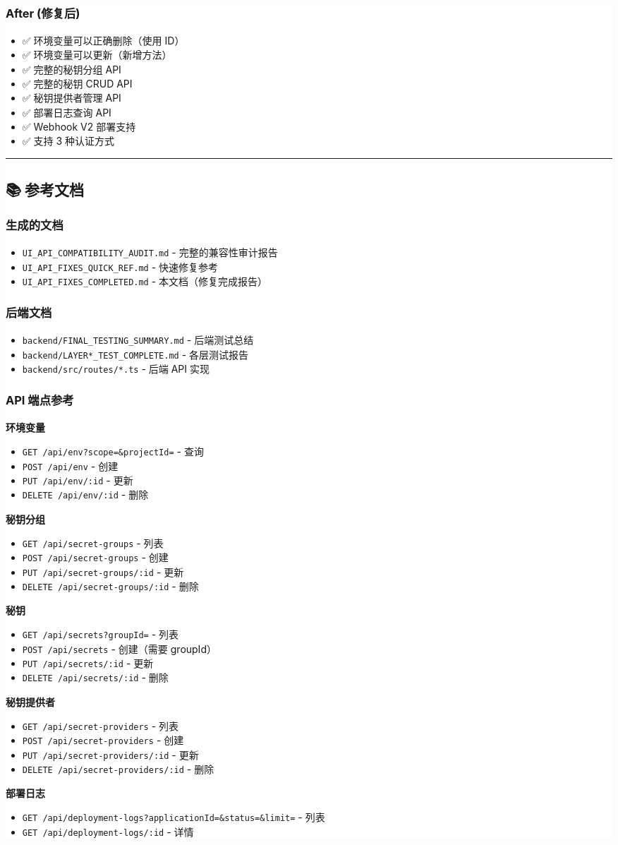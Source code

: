 ### After (修复后)
- ✅ 环境变量可以正确删除（使用 ID）
- ✅ 环境变量可以更新（新增方法）
- ✅ 完整的秘钥分组 API
- ✅ 完整的秘钥 CRUD API
- ✅ 秘钥提供者管理 API
- ✅ 部署日志查询 API
- ✅ Webhook V2 部署支持
- ✅ 支持 3 种认证方式

---

## 📚 参考文档

### 生成的文档
- `UI_API_COMPATIBILITY_AUDIT.md` - 完整的兼容性审计报告
- `UI_API_FIXES_QUICK_REF.md` - 快速修复参考
- `UI_API_FIXES_COMPLETED.md` - 本文档（修复完成报告）

### 后端文档
- `backend/FINAL_TESTING_SUMMARY.md` - 后端测试总结
- `backend/LAYER*_TEST_COMPLETE.md` - 各层测试报告
- `backend/src/routes/*.ts` - 后端 API 实现

### API 端点参考

**环境变量**
- `GET /api/env?scope=&projectId=` - 查询
- `POST /api/env` - 创建
- `PUT /api/env/:id` - 更新
- `DELETE /api/env/:id` - 删除

**秘钥分组**
- `GET /api/secret-groups` - 列表
- `POST /api/secret-groups` - 创建
- `PUT /api/secret-groups/:id` - 更新
- `DELETE /api/secret-groups/:id` - 删除

**秘钥**
- `GET /api/secrets?groupId=` - 列表
- `POST /api/secrets` - 创建（需要 groupId）
- `PUT /api/secrets/:id` - 更新
- `DELETE /api/secrets/:id` - 删除

**秘钥提供者**
- `GET /api/secret-providers` - 列表
- `POST /api/secret-providers` - 创建
- `PUT /api/secret-providers/:id` - 更新
- `DELETE /api/secret-providers/:id` - 删除

**部署日志**
- `GET /api/deployment-logs?applicationId=&status=&limit=` - 列表
- `GET /api/deployment-logs/:id` - 详情
